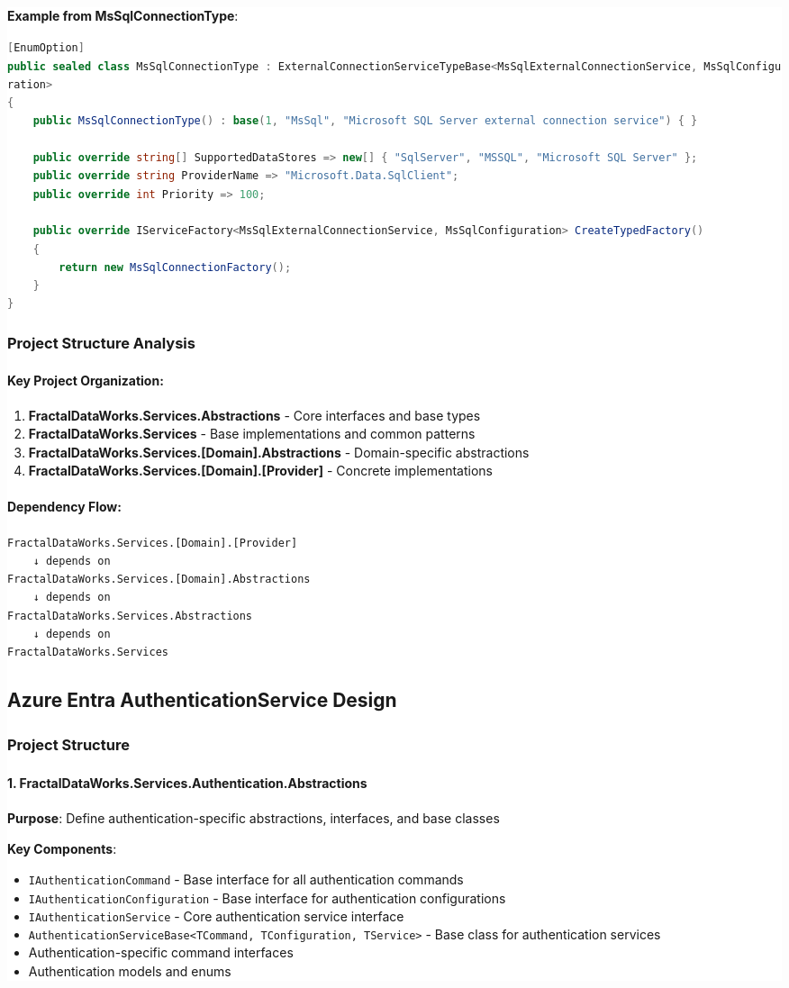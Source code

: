 **Example from MsSqlConnectionType**:
```csharp
[EnumOption]
public sealed class MsSqlConnectionType : ExternalConnectionServiceTypeBase<MsSqlExternalConnectionService, MsSqlConfiguration>
{
    public MsSqlConnectionType() : base(1, "MsSql", "Microsoft SQL Server external connection service") { }
    
    public override string[] SupportedDataStores => new[] { "SqlServer", "MSSQL", "Microsoft SQL Server" };
    public override string ProviderName => "Microsoft.Data.SqlClient";
    public override int Priority => 100;
    
    public override IServiceFactory<MsSqlExternalConnectionService, MsSqlConfiguration> CreateTypedFactory()
    {
        return new MsSqlConnectionFactory();
    }
}
```

### Project Structure Analysis

#### Key Project Organization:
1. **FractalDataWorks.Services.Abstractions** - Core interfaces and base types
2. **FractalDataWorks.Services** - Base implementations and common patterns
3. **FractalDataWorks.Services.[Domain].Abstractions** - Domain-specific abstractions
4. **FractalDataWorks.Services.[Domain].[Provider]** - Concrete implementations

#### Dependency Flow:
```
FractalDataWorks.Services.[Domain].[Provider]
    ↓ depends on
FractalDataWorks.Services.[Domain].Abstractions  
    ↓ depends on
FractalDataWorks.Services.Abstractions
    ↓ depends on
FractalDataWorks.Services
```

## Azure Entra AuthenticationService Design

### Project Structure

#### 1. FractalDataWorks.Services.Authentication.Abstractions

**Purpose**: Define authentication-specific abstractions, interfaces, and base classes

**Key Components**:
- `IAuthenticationCommand` - Base interface for all authentication commands
- `IAuthenticationConfiguration` - Base interface for authentication configurations
- `IAuthenticationService` - Core authentication service interface
- `AuthenticationServiceBase<TCommand, TConfiguration, TService>` - Base class for authentication services
- Authentication-specific command interfaces
- Authentication models and enums

